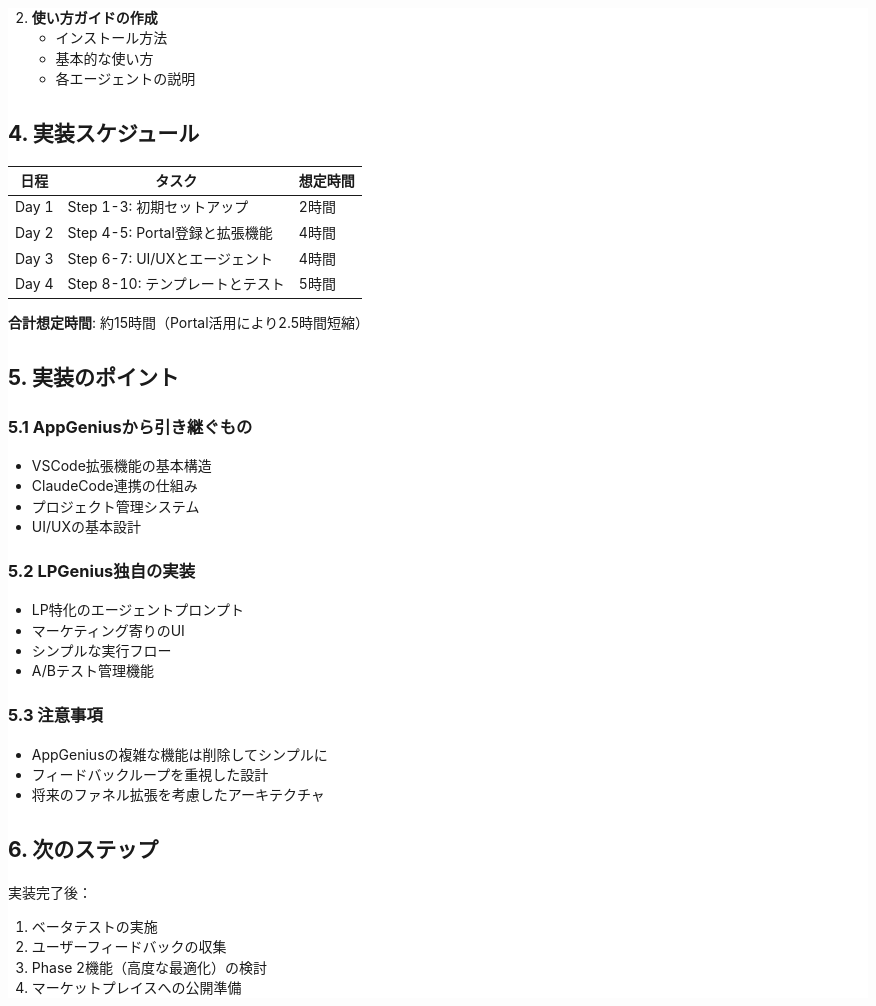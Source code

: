 2. **使い方ガイドの作成**
   - インストール方法
   - 基本的な使い方
   - 各エージェントの説明

## 4. 実装スケジュール

| 日程 | タスク | 想定時間 |
|------|--------|---------|
| Day 1 | Step 1-3: 初期セットアップ | 2時間 |
| Day 2 | Step 4-5: Portal登録と拡張機能 | 4時間 |
| Day 3 | Step 6-7: UI/UXとエージェント | 4時間 |
| Day 4 | Step 8-10: テンプレートとテスト | 5時間 |

**合計想定時間**: 約15時間（Portal活用により2.5時間短縮）

## 5. 実装のポイント

### 5.1 AppGeniusから引き継ぐもの
- VSCode拡張機能の基本構造
- ClaudeCode連携の仕組み
- プロジェクト管理システム
- UI/UXの基本設計

### 5.2 LPGenius独自の実装
- LP特化のエージェントプロンプト
- マーケティング寄りのUI
- シンプルな実行フロー
- A/Bテスト管理機能

### 5.3 注意事項
- AppGeniusの複雑な機能は削除してシンプルに
- フィードバックループを重視した設計
- 将来のファネル拡張を考慮したアーキテクチャ

## 6. 次のステップ

実装完了後：
1. ベータテストの実施
2. ユーザーフィードバックの収集
3. Phase 2機能（高度な最適化）の検討
4. マーケットプレイスへの公開準備